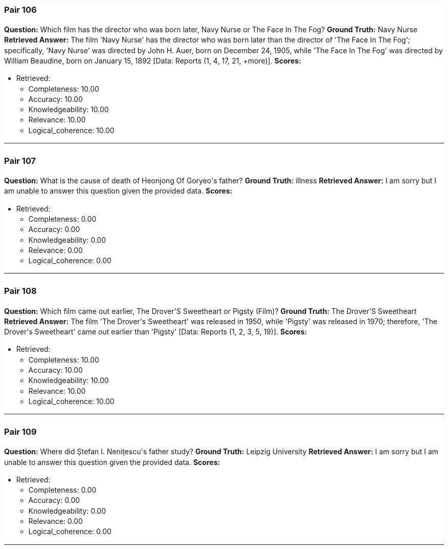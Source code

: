 
### Pair 106
**Question:** Which film has the director who was born later, Navy Nurse or The Face In The Fog?
**Ground Truth:** Navy Nurse
**Retrieved Answer:** The film 'Navy Nurse' has the director who was born later than the director of 'The Face In The Fog'; specifically, 'Navy Nurse' was directed by John H. Auer, born on December 24, 1905, while 'The Face In The Fog' was directed by William Beaudine, born on January 15, 1892 [Data: Reports (1, 4, 17, 21, +more)].
**Scores:**
- Retrieved:
  - Completeness: 10.00
  - Accuracy: 10.00
  - Knowledgeability: 10.00
  - Relevance: 10.00
  - Logical_coherence: 10.00

---

### Pair 107
**Question:** What is the cause of death of Heonjong Of Goryeo's father?
**Ground Truth:** illness
**Retrieved Answer:** I am sorry but I am unable to answer this question given the provided data.
**Scores:**
- Retrieved:
  - Completeness: 0.00
  - Accuracy: 0.00
  - Knowledgeability: 0.00
  - Relevance: 0.00
  - Logical_coherence: 0.00

---

### Pair 108
**Question:** Which film came out earlier, The Drover'S Sweetheart or Pigsty (Film)?
**Ground Truth:** The Drover'S Sweetheart
**Retrieved Answer:** The film 'The Drover's Sweetheart' was released in 1950, while 'Pigsty' was released in 1970; therefore, 'The Drover's Sweetheart' came out earlier than 'Pigsty' [Data: Reports (1, 2, 3, 5, 19)].
**Scores:**
- Retrieved:
  - Completeness: 10.00
  - Accuracy: 10.00
  - Knowledgeability: 10.00
  - Relevance: 10.00
  - Logical_coherence: 10.00

---

### Pair 109
**Question:** Where did Ștefan I. Nenițescu's father study?
**Ground Truth:** Leipzig University
**Retrieved Answer:** I am sorry but I am unable to answer this question given the provided data.
**Scores:**
- Retrieved:
  - Completeness: 0.00
  - Accuracy: 0.00
  - Knowledgeability: 0.00
  - Relevance: 0.00
  - Logical_coherence: 0.00

---